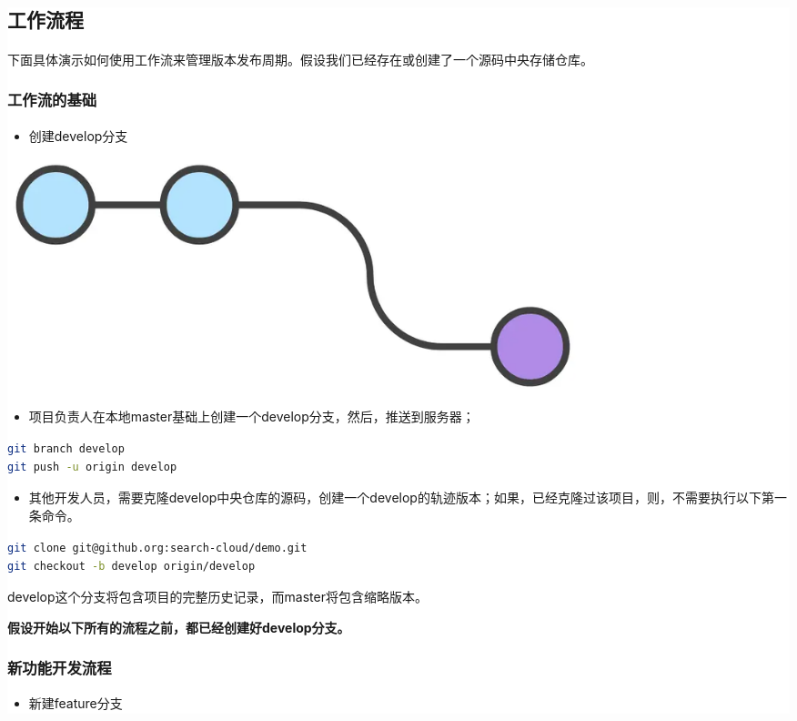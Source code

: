 ## 工作流程

下面具体演示如何使用工作流来管理版本发布周期。假设我们已经存在或创建了一个源码中央存储仓库。

### 工作流的基础

- 创建develop分支

![b8b6f23509f671425c49a052a35cdece.png](../images/2023/04/b8b6f23509f671425c49a052a35cdece.png)

- 项目负责人在本地master基础上创建一个develop分支，然后，推送到服务器；

```sh
git branch develop
git push -u origin develop 
```

- 其他开发人员，需要克隆develop中央仓库的源码，创建一个develop的轨迹版本；如果，已经克隆过该项目，则，不需要执行以下第一条命令。

```sh
git clone git@github.org:search-cloud/demo.git
git checkout -b develop origin/develop 
```

develop这个分支将包含项目的完整历史记录，而master将包含缩略版本。

**假设开始以下所有的流程之前，都已经创建好develop分支。**

### 新功能开发流程

- 新建feature分支

